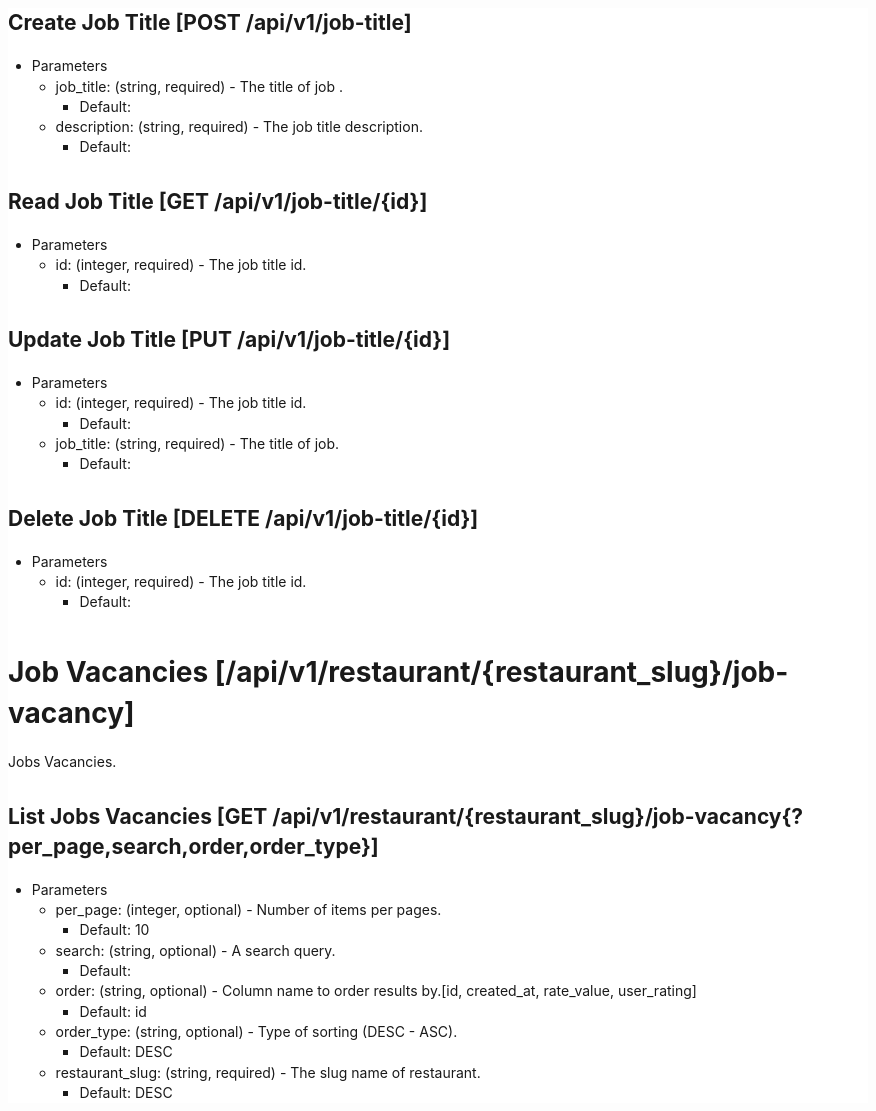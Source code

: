 ## Create Job Title [POST /api/v1/job-title]


+ Parameters
    + job_title: (string, required) - The title of job .
        + Default: 
    + description: (string, required) - The job title description.
        + Default: 

## Read Job Title [GET /api/v1/job-title/{id}]


+ Parameters
    + id: (integer, required) - The job title id.
        + Default: 

## Update Job Title [PUT /api/v1/job-title/{id}]


+ Parameters
    + id: (integer, required) - The job title id.
        + Default: 
    + job_title: (string, required) - The title of job.
        + Default: 

## Delete Job Title [DELETE /api/v1/job-title/{id}]


+ Parameters
    + id: (integer, required) - The job title id.
        + Default: 

# Job Vacancies [/api/v1/restaurant/{restaurant_slug}/job-vacancy]
Jobs Vacancies.

## List Jobs Vacancies [GET /api/v1/restaurant/{restaurant_slug}/job-vacancy{?per_page,search,order,order_type}]


+ Parameters
    + per_page: (integer, optional) - Number of items per pages.
        + Default: 10
    + search: (string, optional) - A search query.
        + Default: 
    + order: (string, optional) - Column name to order results by.[id, created_at, rate_value, user_rating]
        + Default: id
    + order_type: (string, optional) - Type of sorting (DESC - ASC).
        + Default: DESC
    + restaurant_slug: (string, required) - The slug name of restaurant.
        + Default: DESC
